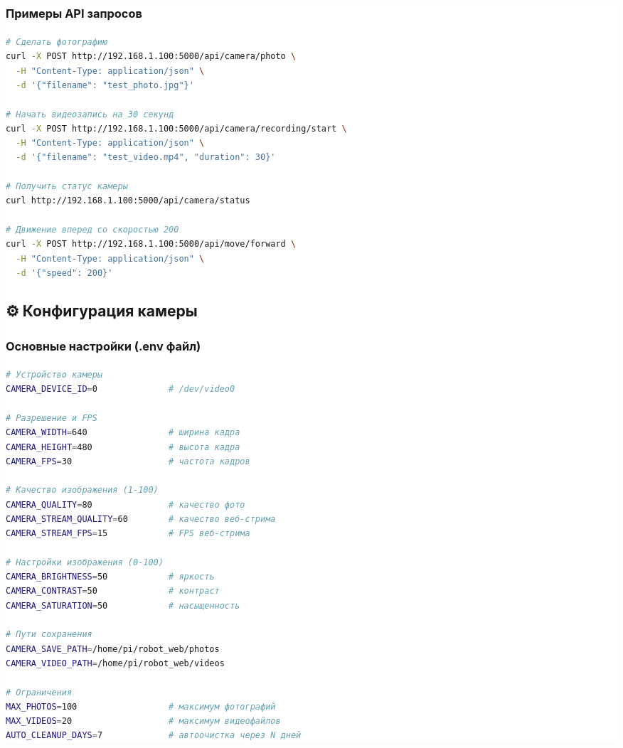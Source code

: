 ### Примеры API запросов

```bash
# Сделать фотографию
curl -X POST http://192.168.1.100:5000/api/camera/photo \
  -H "Content-Type: application/json" \
  -d '{"filename": "test_photo.jpg"}'

# Начать видеозапись на 30 секунд
curl -X POST http://192.168.1.100:5000/api/camera/recording/start \
  -H "Content-Type: application/json" \
  -d '{"filename": "test_video.mp4", "duration": 30}'

# Получить статус камеры
curl http://192.168.1.100:5000/api/camera/status

# Движение вперед со скоростью 200
curl -X POST http://192.168.1.100:5000/api/move/forward \
  -H "Content-Type: application/json" \
  -d '{"speed": 200}'
```

## ⚙️ Конфигурация камеры

### Основные настройки (.env файл)
```bash
# Устройство камеры
CAMERA_DEVICE_ID=0              # /dev/video0

# Разрешение и FPS
CAMERA_WIDTH=640                # ширина кадра
CAMERA_HEIGHT=480               # высота кадра
CAMERA_FPS=30                   # частота кадров

# Качество изображения (1-100)
CAMERA_QUALITY=80               # качество фото
CAMERA_STREAM_QUALITY=60        # качество веб-стрима
CAMERA_STREAM_FPS=15            # FPS веб-стрима

# Настройки изображения (0-100)
CAMERA_BRIGHTNESS=50            # яркость
CAMERA_CONTRAST=50              # контраст  
CAMERA_SATURATION=50            # насыщенность

# Пути сохранения
CAMERA_SAVE_PATH=/home/pi/robot_web/photos
CAMERA_VIDEO_PATH=/home/pi/robot_web/videos

# Ограничения
MAX_PHOTOS=100                  # максимум фотографий
MAX_VIDEOS=20                   # максимум видеофайлов
AUTO_CLEANUP_DAYS=7             # автоочистка через N дней
```
